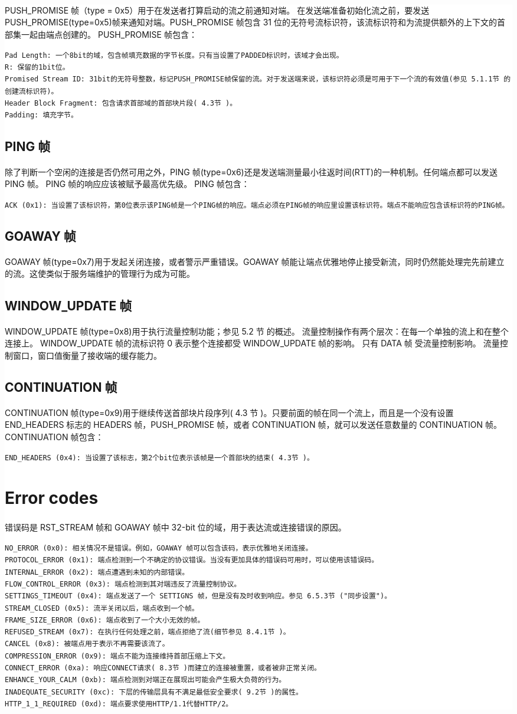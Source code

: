 PUSH_PROMISE 帧（type = 0x5）用于在发送者打算启动的流之前通知对端。
在发送端准备初始化流之前，要发送 PUSH_PROMISE(type=0x5)帧来通知对端。PUSH_PROMISE 帧包含 31 位的无符号流标识符，该流标识符和为流提供额外的上下文的首部集一起由端点创建的。
PUSH_PROMISE 帧包含：

```
Pad Length: 一个8bit的域，包含帧填充数据的字节长度。只有当设置了PADDED标识时，该域才会出现。
R: 保留的1bit位。
Promised Stream ID: 31bit的无符号整数，标记PUSH_PROMISE帧保留的流。对于发送端来说，该标识符必须是可用于下一个流的有效值(参见 5.1.1节 的创建流标识符)。
Header Block Fragment: 包含请求首部域的首部块片段( 4.3节 )。
Padding: 填充字节。
```

## PING 帧

除了判断一个空闲的连接是否仍然可用之外，PING 帧(type=0x6)还是发送端测量最小往返时间(RTT)的一种机制。任何端点都可以发送 PING 帧。
PING 帧的响应应该被赋予最高优先级。
PING 帧包含：

```
ACK (0x1): 当设置了该标识符，第0位表示该PING帧是一个PING帧的响应。端点必须在PING帧的响应里设置该标识符。端点不能响应包含该标识符的PING帧。
```

## GOAWAY 帧

GOAWAY 帧(type=0x7)用于发起关闭连接，或者警示严重错误。GOAWAY 帧能让端点优雅地停止接受新流，同时仍然能处理完先前建立的流。这使类似于服务端维护的管理行为成为可能。

## WINDOW_UPDATE 帧

WINDOW_UPDATE 帧(type=0x8)用于执行流量控制功能；参见 5.2 节 的概述。
流量控制操作有两个层次：在每一个单独的流上和在整个连接上。
WINDOW_UPDATE 帧的流标识符 0 表示整个连接都受 WINDOW_UPDATE 帧的影响。
只有 DATA 帧 受流量控制影响。
流量控制窗口，窗口值衡量了接收端的缓存能力。

## CONTINUATION 帧

CONTINUATION 帧(type=0x9)用于继续传送首部块片段序列( 4.3 节 )。只要前面的帧在同一个流上，而且是一个没有设置 END_HEADERS 标志的 HEADERS 帧，PUSH_PROMISE 帧，或者 CONTINUATION 帧，就可以发送任意数量的 CONTINUATION 帧。
CONTINUATION 帧包含：

```
END_HEADERS (0x4): 当设置了该标志，第2个bit位表示该帧是一个首部块的结束( 4.3节 )。
```

# Error codes

错误码是 RST_STREAM 帧和 GOAWAY 帧中 32-bit 位的域，用于表达流或连接错误的原因。

```
NO_ERROR (0x0): 相关情况不是错误。例如，GOAWAY 帧可以包含该码，表示优雅地关闭连接。
PROTOCOL_ERROR (0x1): 端点检测到一个不确定的协议错误。当没有更加具体的错误码可用时，可以使用该错误码。
INTERNAL_ERROR (0x2): 端点遭遇到未知的内部错误。
FLOW_CONTROL_ERROR (0x3): 端点检测到其对端违反了流量控制协议。
SETTINGS_TIMEOUT (0x4): 端点发送了一个 SETTIGNS 帧，但是没有及时收到响应。参见 6.5.3节 ("同步设置")。
STREAM_CLOSED (0x5): 流半关闭以后，端点收到一个帧。
FRAME_SIZE_ERROR (0x6): 端点收到了一个大小无效的帧。
REFUSED_STREAM (0x7): 在执行任何处理之前，端点拒绝了流(细节参见 8.4.1节 )。
CANCEL (0x8): 被端点用于表示不再需要该流了。
COMPRESSION_ERROR (0x9): 端点不能为连接维持首部压缩上下文。
CONNECT_ERROR (0xa): 响应CONNECT请求( 8.3节 )而建立的连接被重置，或者被非正常关闭。
ENHANCE_YOUR_CALM (0xb): 端点检测到对端正在展现出可能会产生极大负荷的行为。
INADEQUATE_SECURITY (0xc): 下层的传输层具有不满足最低安全要求( 9.2节 )的属性。
HTTP_1_1_REQUIRED (0xd): 端点要求使用HTTP/1.1代替HTTP/2。
```
